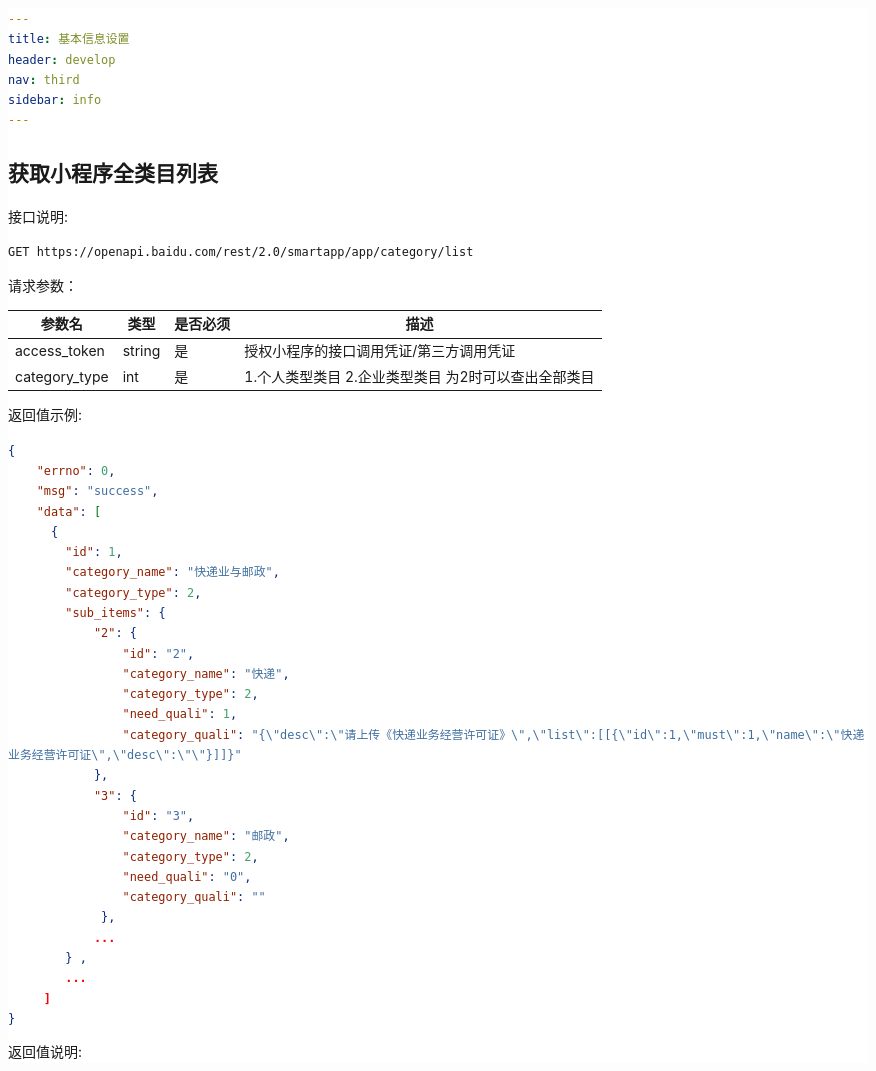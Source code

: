 ```yaml
---
title: 基本信息设置
header: develop
nav: third
sidebar: info
---
```


## 获取小程序全类目列表



接口说明:
```
GET https://openapi.baidu.com/rest/2.0/smartapp/app/category/list
```
请求参数：

|参数名	|类型|	是否必须|	描述|
|---|---|---|---|
|access_token|	string|	是|	授权小程序的接口调用凭证/第三方调用凭证|
|category_type|	int	|是|1.个人类型类目 2.企业类型类目 为2时可以查出全部类目|
返回值示例:
```json
{
    "errno": 0,
    "msg": "success",
    "data": [
      {
        "id": 1,
        "category_name": "快递业与邮政",
        "category_type": 2,
        "sub_items": {
            "2": {
                "id": "2",
                "category_name": "快递",
                "category_type": 2,
                "need_quali": 1,
                "category_quali": "{\"desc\":\"请上传《快递业务经营许可证》\",\"list\":[[{\"id\":1,\"must\":1,\"name\":\"快递业务经营许可证\",\"desc\":\"\"}]]}"
            },
            "3": {
                "id": "3",
                "category_name": "邮政",
                "category_type": 2,
                "need_quali": "0",
                "category_quali": ""
             },
            ...
        } ,
        ...
     ]
}
```
返回值说明:
